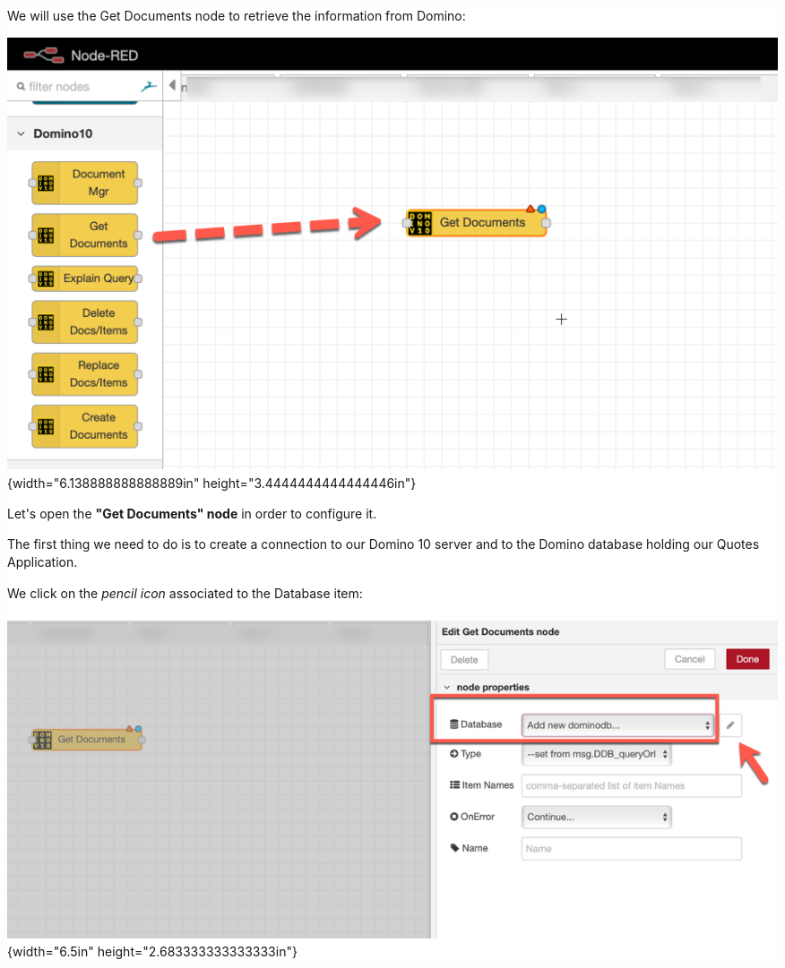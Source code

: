 We will use the Get Documents node to retrieve the information from
Domino:

![](./media/image5.png){width="6.138888888888889in"
height="3.4444444444444446in"}

Let's open the **"Get Documents" node** in order to configure it.

The first thing we need to do is to create a connection to our Domino 10
server and to the Domino database holding our Quotes Application.

We click on the *pencil icon* associated to the Database item:\
\
![](./media/image6.png){width="6.5in" height="2.683333333333333in"}
